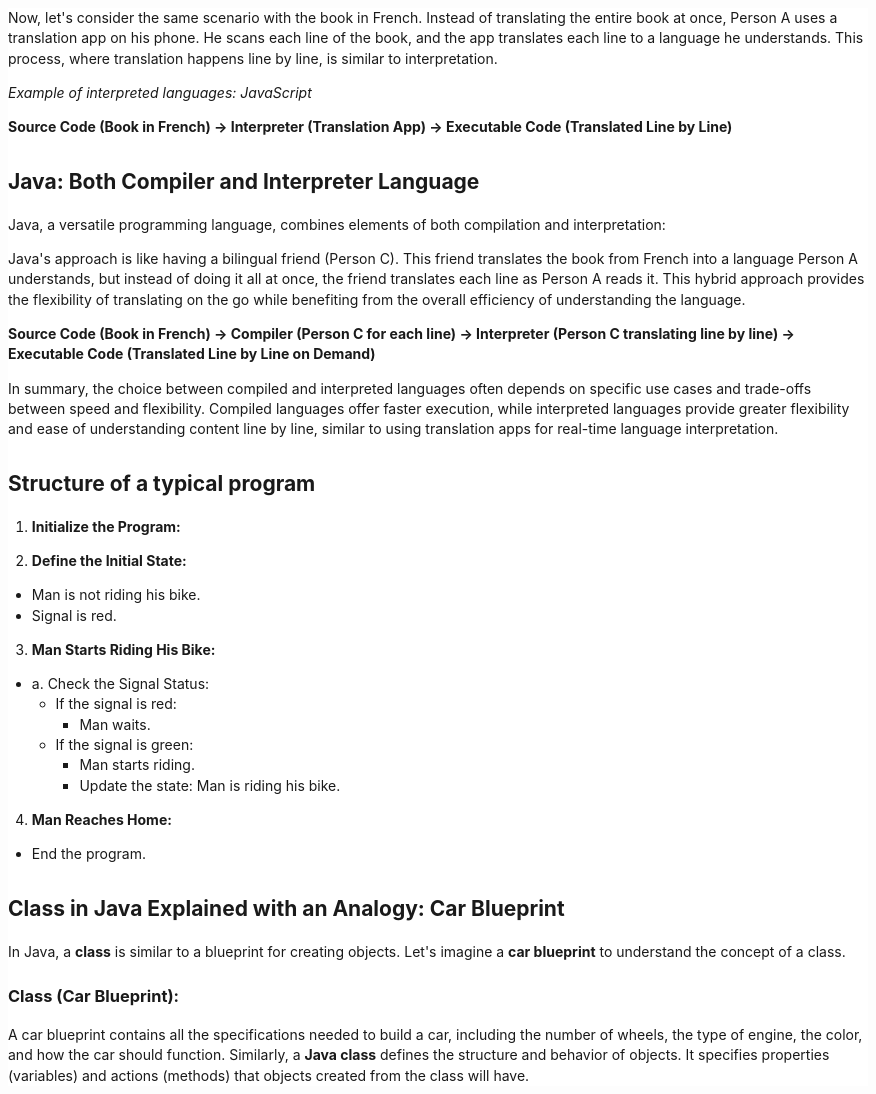 Now, let's consider the same scenario with the book in French. Instead of translating the entire book at once, Person A uses a translation app on his phone. He scans each line of the book, and the app translates each line to a language he understands. This process, where translation happens line by line, is similar to interpretation.

*Example of interpreted languages: JavaScript*

**Source Code (Book in French) → Interpreter (Translation App) → Executable Code (Translated Line by Line)**

## Java: Both Compiler and Interpreter Language

Java, a versatile programming language, combines elements of both compilation and interpretation:

Java's approach is like having a bilingual friend (Person C). This friend translates the book from French into a language Person A understands, but instead of doing it all at once, the friend translates each line as Person A reads it. This hybrid approach provides the flexibility of translating on the go while benefiting from the overall efficiency of understanding the language.

**Source Code (Book in French) → Compiler (Person C for each line) → Interpreter (Person C translating line by line) → Executable Code (Translated Line by Line on Demand)**

In summary, the choice between compiled and interpreted languages often depends on specific use cases and trade-offs between speed and flexibility. Compiled languages offer faster execution, while interpreted languages provide greater flexibility and ease of understanding content line by line, similar to using translation apps for real-time language interpretation.

## Structure of a typical program
1. **Initialize the Program:**

2. **Define the Initial State:**
  - Man is not riding his bike.
  - Signal is red.

3. **Man Starts Riding His Bike:**
  - a. Check the Signal Status:
    - If the signal is red:
      - Man waits.
    - If the signal is green:
      - Man starts riding.
      - Update the state: Man is riding his bike.

4. **Man Reaches Home:**
  - End the program.


## Class in Java Explained with an Analogy: Car Blueprint

In Java, a **class** is similar to a blueprint for creating objects. Let's imagine a **car blueprint** to understand the concept of a class.

### Class (Car Blueprint):

A car blueprint contains all the specifications needed to build a car, including the number of wheels, the type of engine, the color, and how the car should function. Similarly, a **Java class** defines the structure and behavior of objects. It specifies properties (variables) and actions (methods) that objects created from the class will have.
